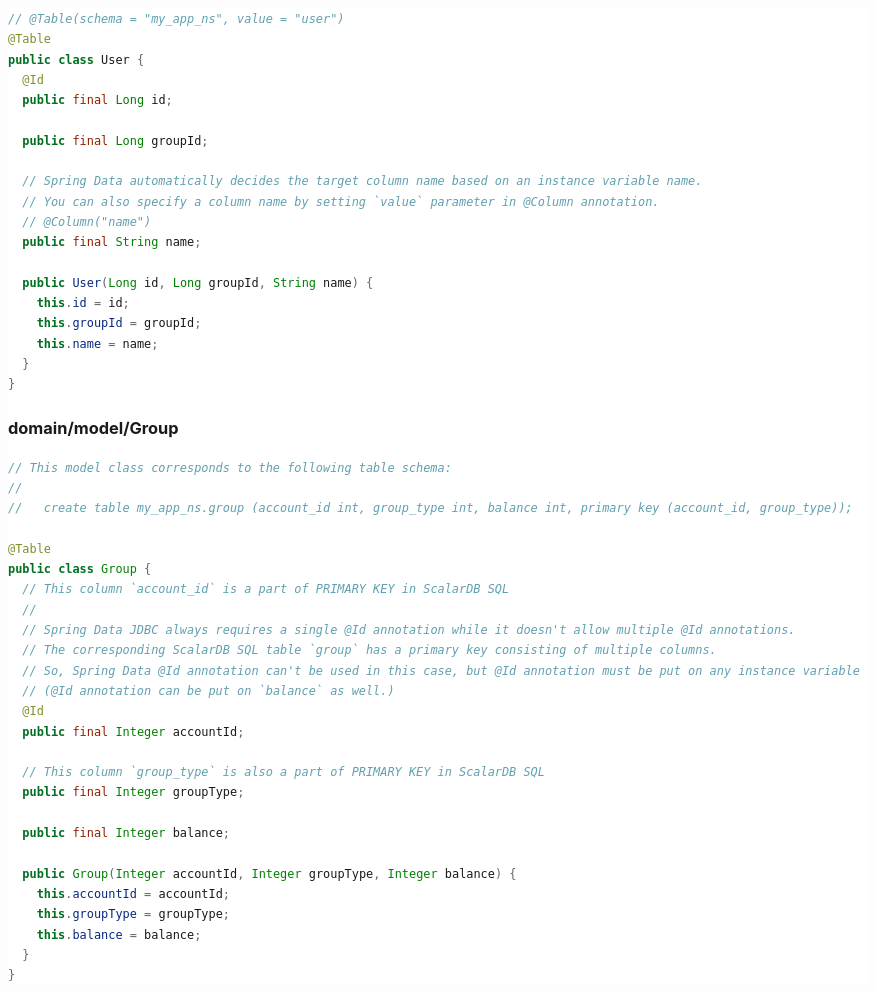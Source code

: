 ```java
// @Table(schema = "my_app_ns", value = "user")
@Table
public class User {
  @Id
  public final Long id;

  public final Long groupId;

  // Spring Data automatically decides the target column name based on an instance variable name.
  // You can also specify a column name by setting `value` parameter in @Column annotation.
  // @Column("name")
  public final String name;

  public User(Long id, Long groupId, String name) {
    this.id = id;
    this.groupId = groupId;
    this.name = name;
  }
}
```

### domain/model/Group

```java
// This model class corresponds to the following table schema:
//
//   create table my_app_ns.group (account_id int, group_type int, balance int, primary key (account_id, group_type));

@Table
public class Group {
  // This column `account_id` is a part of PRIMARY KEY in ScalarDB SQL
  //
  // Spring Data JDBC always requires a single @Id annotation while it doesn't allow multiple @Id annotations.
  // The corresponding ScalarDB SQL table `group` has a primary key consisting of multiple columns.
  // So, Spring Data @Id annotation can't be used in this case, but @Id annotation must be put on any instance variable
  // (@Id annotation can be put on `balance` as well.)
  @Id
  public final Integer accountId;

  // This column `group_type` is also a part of PRIMARY KEY in ScalarDB SQL
  public final Integer groupType;

  public final Integer balance;

  public Group(Integer accountId, Integer groupType, Integer balance) {
    this.accountId = accountId;
    this.groupType = groupType;
    this.balance = balance;
  }
}
```
